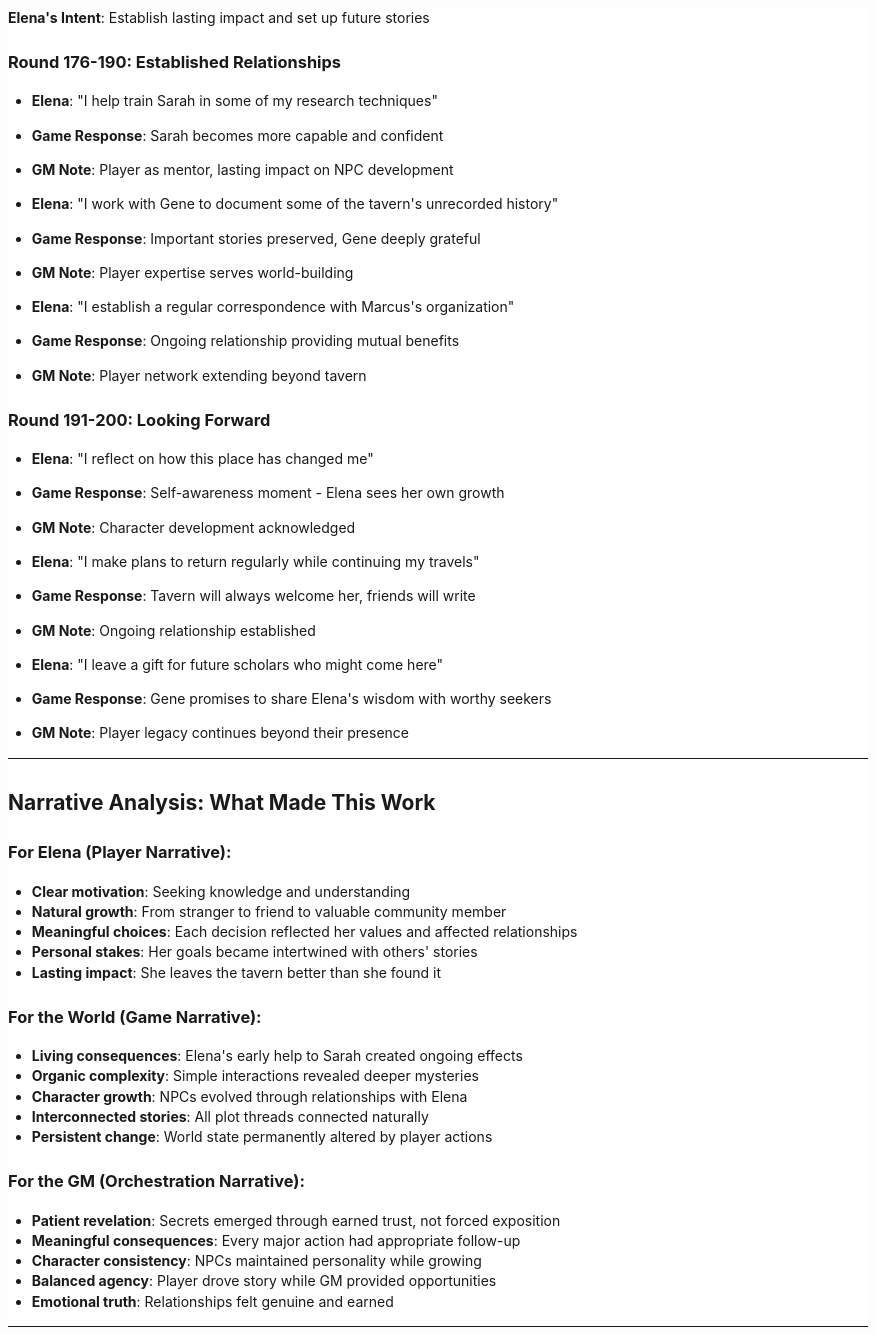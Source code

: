 **Elena's Intent**: Establish lasting impact and set up future stories

### Round 176-190: Established Relationships
- **Elena**: "I help train Sarah in some of my research techniques"
- **Game Response**: Sarah becomes more capable and confident
- **GM Note**: Player as mentor, lasting impact on NPC development

- **Elena**: "I work with Gene to document some of the tavern's unrecorded history"
- **Game Response**: Important stories preserved, Gene deeply grateful
- **GM Note**: Player expertise serves world-building

- **Elena**: "I establish a regular correspondence with Marcus's organization"
- **Game Response**: Ongoing relationship providing mutual benefits
- **GM Note**: Player network extending beyond tavern

### Round 191-200: Looking Forward
- **Elena**: "I reflect on how this place has changed me"
- **Game Response**: Self-awareness moment - Elena sees her own growth
- **GM Note**: Character development acknowledged

- **Elena**: "I make plans to return regularly while continuing my travels"
- **Game Response**: Tavern will always welcome her, friends will write
- **GM Note**: Ongoing relationship established

- **Elena**: "I leave a gift for future scholars who might come here"
- **Game Response**: Gene promises to share Elena's wisdom with worthy seekers
- **GM Note**: Player legacy continues beyond their presence

---

## Narrative Analysis: What Made This Work

### For Elena (Player Narrative):
- **Clear motivation**: Seeking knowledge and understanding
- **Natural growth**: From stranger to friend to valuable community member
- **Meaningful choices**: Each decision reflected her values and affected relationships
- **Personal stakes**: Her goals became intertwined with others' stories
- **Lasting impact**: She leaves the tavern better than she found it

### For the World (Game Narrative):
- **Living consequences**: Elena's early help to Sarah created ongoing effects
- **Organic complexity**: Simple interactions revealed deeper mysteries
- **Character growth**: NPCs evolved through relationships with Elena
- **Interconnected stories**: All plot threads connected naturally
- **Persistent change**: World state permanently altered by player actions

### For the GM (Orchestration Narrative):
- **Patient revelation**: Secrets emerged through earned trust, not forced exposition
- **Meaningful consequences**: Every major action had appropriate follow-up
- **Character consistency**: NPCs maintained personality while growing
- **Balanced agency**: Player drove story while GM provided opportunities
- **Emotional truth**: Relationships felt genuine and earned

---